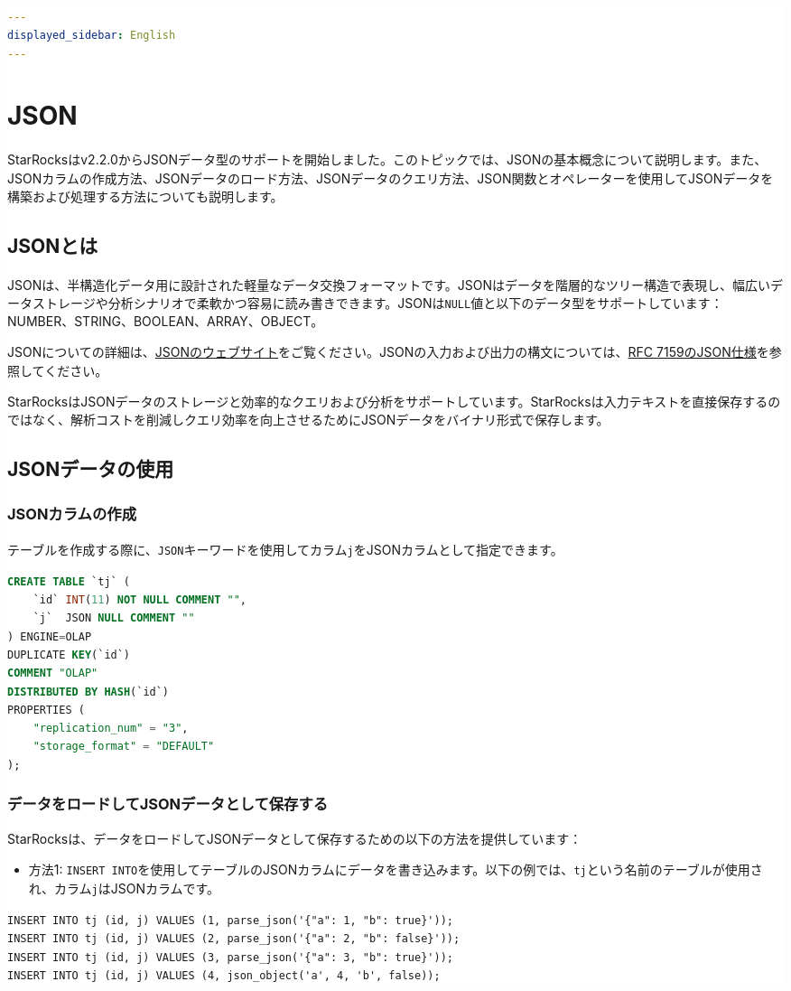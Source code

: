 ```yaml
---
displayed_sidebar: English
---
```


# JSON

StarRocksはv2.2.0からJSONデータ型のサポートを開始しました。このトピックでは、JSONの基本概念について説明します。また、JSONカラムの作成方法、JSONデータのロード方法、JSONデータのクエリ方法、JSON関数とオペレーターを使用してJSONデータを構築および処理する方法についても説明します。

## JSONとは

JSONは、半構造化データ用に設計された軽量なデータ交換フォーマットです。JSONはデータを階層的なツリー構造で表現し、幅広いデータストレージや分析シナリオで柔軟かつ容易に読み書きできます。JSONは`NULL`値と以下のデータ型をサポートしています：NUMBER、STRING、BOOLEAN、ARRAY、OBJECT。

JSONについての詳細は、[JSONのウェブサイト](http://www.json.org/?spm=a2c63.p38356.0.0.50756b9fVEfwCd)をご覧ください。JSONの入力および出力の構文については、[RFC 7159のJSON仕様](https://tools.ietf.org/html/rfc7159?spm=a2c63.p38356.0.0.14d26b9fcp7fcf#page-4)を参照してください。

StarRocksはJSONデータのストレージと効率的なクエリおよび分析をサポートしています。StarRocksは入力テキストを直接保存するのではなく、解析コストを削減しクエリ効率を向上させるためにJSONデータをバイナリ形式で保存します。

## JSONデータの使用

### JSONカラムの作成

テーブルを作成する際に、`JSON`キーワードを使用してカラム`j`をJSONカラムとして指定できます。

```sql
CREATE TABLE `tj` (
    `id` INT(11) NOT NULL COMMENT "",
    `j`  JSON NULL COMMENT ""
) ENGINE=OLAP
DUPLICATE KEY(`id`)
COMMENT "OLAP"
DISTRIBUTED BY HASH(`id`)
PROPERTIES (
    "replication_num" = "3",
    "storage_format" = "DEFAULT"
);
```

### データをロードしてJSONデータとして保存する

StarRocksは、データをロードしてJSONデータとして保存するための以下の方法を提供しています：

- 方法1: `INSERT INTO`を使用してテーブルのJSONカラムにデータを書き込みます。以下の例では、`tj`という名前のテーブルが使用され、カラム`j`はJSONカラムです。

```plaintext
INSERT INTO tj (id, j) VALUES (1, parse_json('{"a": 1, "b": true}'));
INSERT INTO tj (id, j) VALUES (2, parse_json('{"a": 2, "b": false}'));
INSERT INTO tj (id, j) VALUES (3, parse_json('{"a": 3, "b": true}'));
INSERT INTO tj (id, j) VALUES (4, json_object('a', 4, 'b', false)); 
```
